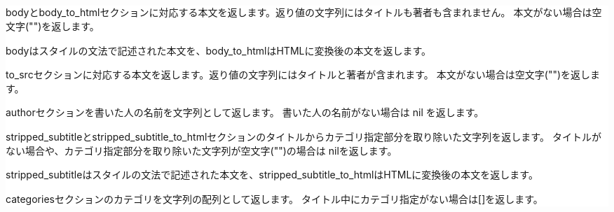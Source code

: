 bodyとbody\_to\_htmlセクションに対応する本文を返します。返り値の文字列にはタイトルも著者も含まれません。 本文がない場合は空文字("")を返します。

bodyはスタイルの文法で記述された本文を、body\_to\_htmlはHTMLに変換後の本文を返します。

to\_srcセクションに対応する本文を返します。返り値の文字列にはタイトルと著者が含まれます。 本文がない場合は空文字("")を返します。

authorセクションを書いた人の名前を文字列として返します。 書いた人の名前がない場合は nil を返します。

stripped\_subtitleとstripped\_subtitle\_to\_htmlセクションのタイトルからカテゴリ指定部分を取り除いた文字列を返します。 タイトルがない場合や、カテゴリ指定部分を取り除いた文字列が空文字("")の場合は nilを返します。

stripped\_subtitleはスタイルの文法で記述された本文を、stripped\_subtitle\_to\_htmlはHTMLに変換後の本文を返します。

categoriesセクションのカテゴリを文字列の配列として返します。 タイトル中にカテゴリ指定がない場合は[]を返します。

